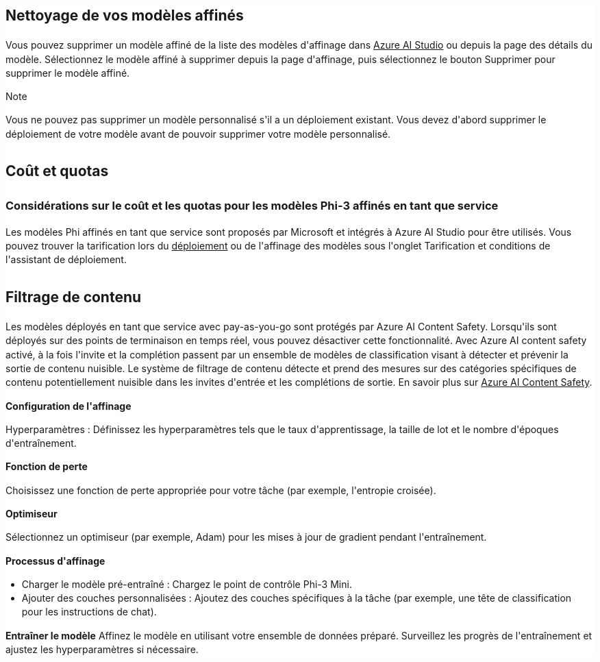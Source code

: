 ## Nettoyage de vos modèles affinés

Vous pouvez supprimer un modèle affiné de la liste des modèles d'affinage dans [Azure AI Studio](https://ai.azure.com) ou depuis la page des détails du modèle. Sélectionnez le modèle affiné à supprimer depuis la page d'affinage, puis sélectionnez le bouton Supprimer pour supprimer le modèle affiné.

> [!NOTE]
> Vous ne pouvez pas supprimer un modèle personnalisé s'il a un déploiement existant. Vous devez d'abord supprimer le déploiement de votre modèle avant de pouvoir supprimer votre modèle personnalisé.

## Coût et quotas

### Considérations sur le coût et les quotas pour les modèles Phi-3 affinés en tant que service

Les modèles Phi affinés en tant que service sont proposés par Microsoft et intégrés à Azure AI Studio pour être utilisés. Vous pouvez trouver la tarification lors du [déploiement](https://learn.microsoft.com/azure/ai-studio/how-to/deploy-models-phi-3?tabs=phi-3-5&pivots=programming-language-python) ou de l'affinage des modèles sous l'onglet Tarification et conditions de l'assistant de déploiement.

## Filtrage de contenu

Les modèles déployés en tant que service avec pay-as-you-go sont protégés par Azure AI Content Safety. Lorsqu'ils sont déployés sur des points de terminaison en temps réel, vous pouvez désactiver cette fonctionnalité. Avec Azure AI content safety activé, à la fois l'invite et la complétion passent par un ensemble de modèles de classification visant à détecter et prévenir la sortie de contenu nuisible. Le système de filtrage de contenu détecte et prend des mesures sur des catégories spécifiques de contenu potentiellement nuisible dans les invites d'entrée et les complétions de sortie. En savoir plus sur [Azure AI Content Safety](https://learn.microsoft.com/azure/ai-studio/concepts/content-filtering).

**Configuration de l'affinage**

Hyperparamètres : Définissez les hyperparamètres tels que le taux d'apprentissage, la taille de lot et le nombre d'époques d'entraînement.

**Fonction de perte**

Choisissez une fonction de perte appropriée pour votre tâche (par exemple, l'entropie croisée).

**Optimiseur**

Sélectionnez un optimiseur (par exemple, Adam) pour les mises à jour de gradient pendant l'entraînement.

**Processus d'affinage**

- Charger le modèle pré-entraîné : Chargez le point de contrôle Phi-3 Mini.
- Ajouter des couches personnalisées : Ajoutez des couches spécifiques à la tâche (par exemple, une tête de classification pour les instructions de chat).

**Entraîner le modèle**
Affinez le modèle en utilisant votre ensemble de données préparé. Surveillez les progrès de l'entraînement et ajustez les hyperparamètres si nécessaire.
